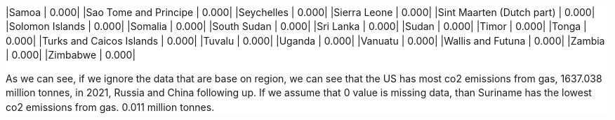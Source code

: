 |Samoa                            |    0.000|
|Sao Tome and Principe            |    0.000|
|Seychelles                       |    0.000|
|Sierra Leone                     |    0.000|
|Sint Maarten (Dutch part)        |    0.000|
|Solomon Islands                  |    0.000|
|Somalia                          |    0.000|
|South Sudan                      |    0.000|
|Sri Lanka                        |    0.000|
|Sudan                            |    0.000|
|Timor                            |    0.000|
|Tonga                            |    0.000|
|Turks and Caicos Islands         |    0.000|
|Tuvalu                           |    0.000|
|Uganda                           |    0.000|
|Vanuatu                          |    0.000|
|Wallis and Futuna                |    0.000|
|Zambia                           |    0.000|
|Zimbabwe                         |    0.000|


As we can see, if we ignore the data that are base on region, we can see that the US has most co2 emissions from gas, 1637.038 million tonnes, in 2021, Russia and China following up. If we assume that 0 value is missing data, than Suriname has the lowest co2 emissions from gas. 0.011 million tonnes.

